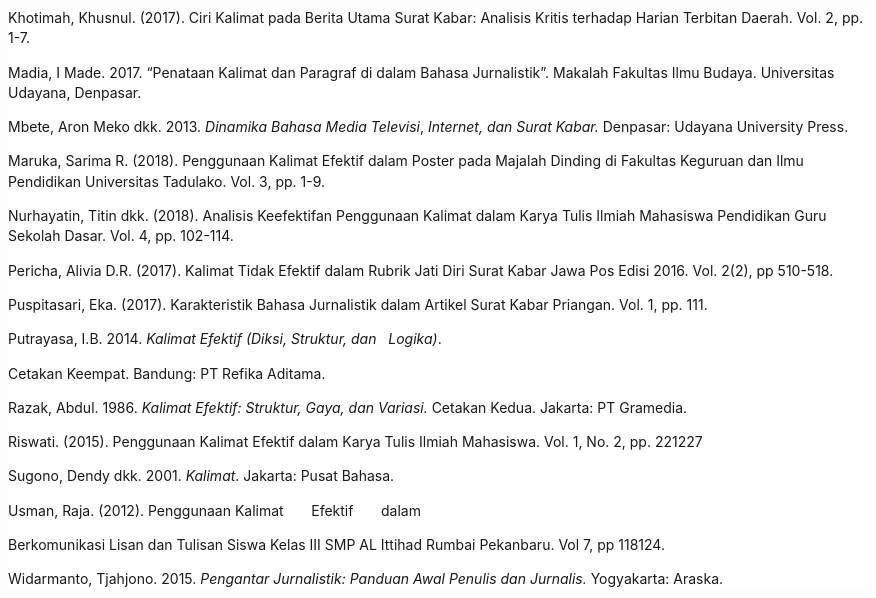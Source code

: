 <p><span class="font6">Khotimah, Khusnul. (2017). Ciri Kalimat pada Berita Utama Surat Kabar: Analisis Kritis terhadap Harian Terbitan Daerah. Vol. 2, pp. 1-7.</span></p>
<p><span class="font6">Madia, I Made. 2017. “Penataan Kalimat dan Paragraf di dalam Bahasa Jurnalistik”. Makalah Fakultas Ilmu Budaya. Universitas Udayana, Denpasar.</span></p>
<p><span class="font6">Mbete, Aron Meko dkk. 2013. </span><span class="font6" style="font-style:italic;">Dinamika Bahasa Media Televisi</span><span class="font6">, </span><span class="font6" style="font-style:italic;">Internet, dan Surat Kabar.</span><span class="font6"> Denpasar: Udayana University Press.</span></p>
<p><span class="font6">Maruka, Sarima R. (2018). Penggunaan Kalimat Efektif dalam Poster pada Majalah Dinding di Fakultas Keguruan dan Ilmu Pendidikan Universitas Tadulako. Vol. 3, pp. 1-9.</span></p>
<p><span class="font6">Nurhayatin, Titin dkk. (2018). Analisis Keefektifan Penggunaan Kalimat dalam Karya Tulis Ilmiah Mahasiswa Pendidikan Guru Sekolah Dasar. Vol. 4, pp. 102-114.</span></p>
<p><span class="font6">Pericha, Alivia D.R. (2017). Kalimat Tidak Efektif dalam Rubrik Jati Diri Surat Kabar Jawa Pos Edisi 2016. Vol. 2(2), pp 510-518.</span></p>
<p><span class="font6">Puspitasari, Eka. (2017). Karakteristik Bahasa Jurnalistik dalam Artikel Surat Kabar Priangan. Vol. 1, pp. 111.</span></p>
<p><span class="font6">Putrayasa, I.B. 2014. </span><span class="font6" style="font-style:italic;">Kalimat Efektif (Diksi, Struktur, dan &nbsp;&nbsp;Logika)</span><span class="font6">.</span></p>
<p><span class="font6">Cetakan Keempat. Bandung: PT Refika Aditama.</span></p>
<p><span class="font6">Razak, Abdul. 1986. </span><span class="font6" style="font-style:italic;">Kalimat Efektif: Struktur, Gaya, dan Variasi.</span><span class="font6"> Cetakan Kedua. Jakarta: PT Gramedia.</span></p>
<p><span class="font6">Riswati. (2015). Penggunaan Kalimat Efektif dalam Karya Tulis Ilmiah Mahasiswa. Vol. 1, No. 2, pp. 221227</span></p>
<p><span class="font6">Sugono, Dendy dkk. 2001. </span><span class="font6" style="font-style:italic;">Kalimat</span><span class="font6">. Jakarta: Pusat Bahasa.</span></p>
<p><span class="font6">Usman, Raja. (2012). Penggunaan Kalimat &nbsp;&nbsp;&nbsp;&nbsp;&nbsp;&nbsp;Efektif &nbsp;&nbsp;&nbsp;&nbsp;&nbsp;&nbsp;dalam</span></p>
<p><span class="font6">Berkomunikasi Lisan dan Tulisan Siswa Kelas III SMP AL Ittihad Rumbai Pekanbaru. Vol 7, pp 118124.</span></p>
<p><span class="font6">Widarmanto, Tjahjono. 2015. </span><span class="font6" style="font-style:italic;">Pengantar Jurnalistik: Panduan Awal Penulis dan Jurnalis.</span><span class="font6"> Yogyakarta: Araska.</span></p>